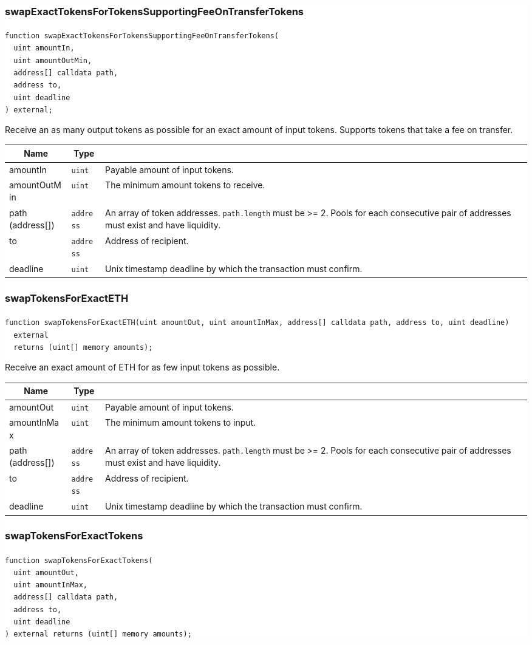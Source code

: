 ### swapExactTokensForTokensSupportingFeeOnTransferTokens

```
function swapExactTokensForTokensSupportingFeeOnTransferTokens(
  uint amountIn,
  uint amountOutMin,
  address[] calldata path,
  address to,
  uint deadline
) external;
```

Receive an as many output tokens as possible for an exact amount of input tokens. Supports tokens that take a fee on transfer.

| Name              | Type      |                                                                                                                                      |
| ----------------- | --------- | ------------------------------------------------------------------------------------------------------------------------------------ |
| amountIn          | `uint`    | Payable amount of input tokens.                                                                                                      |
| amountOutMin      | `uint`    | The minimum amount tokens to receive.                                                                                                |
| path (address\[]) | `address` | An array of token addresses. `path.length` must be >= 2. Pools for each consecutive pair of addresses must exist and have liquidity. |
| to                | `address` | Address of recipient.                                                                                                                |
| deadline          | `uint`    | Unix timestamp deadline by which the transaction must confirm.                                                                       |

### swapTokensForExactETH

```
function swapTokensForExactETH(uint amountOut, uint amountInMax, address[] calldata path, address to, uint deadline)
  external
  returns (uint[] memory amounts);
```

Receive an exact amount of ETH for as few input tokens as possible.

| Name              | Type      |                                                                                                                                      |
| ----------------- | --------- | ------------------------------------------------------------------------------------------------------------------------------------ |
| amountOut         | `uint`    | Payable amount of input tokens.                                                                                                      |
| amountInMax       | `uint`    | The minimum amount tokens to input.                                                                                                  |
| path (address\[]) | `address` | An array of token addresses. `path.length` must be >= 2. Pools for each consecutive pair of addresses must exist and have liquidity. |
| to                | `address` | Address of recipient.                                                                                                                |
| deadline          | `uint`    | Unix timestamp deadline by which the transaction must confirm.                                                                       |

### swapTokensForExactTokens

```
function swapTokensForExactTokens(
  uint amountOut,
  uint amountInMax,
  address[] calldata path,
  address to,
  uint deadline
) external returns (uint[] memory amounts);
```
